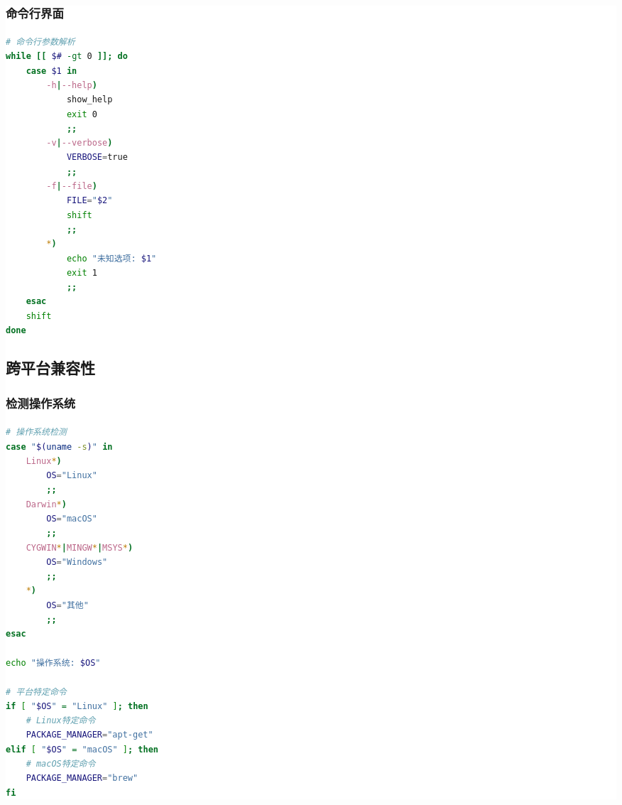 ### 命令行界面
```bash
# 命令行参数解析
while [[ $# -gt 0 ]]; do
    case $1 in
        -h|--help)
            show_help
            exit 0
            ;;
        -v|--verbose)
            VERBOSE=true
            ;;
        -f|--file)
            FILE="$2"
            shift
            ;;
        *)
            echo "未知选项: $1"
            exit 1
            ;;
    esac
    shift
done
```

## 跨平台兼容性

### 检测操作系统
```bash
# 操作系统检测
case "$(uname -s)" in
    Linux*)
        OS="Linux"
        ;;
    Darwin*)
        OS="macOS"
        ;;
    CYGWIN*|MINGW*|MSYS*)
        OS="Windows"
        ;;
    *)
        OS="其他"
        ;;
esac

echo "操作系统: $OS"

# 平台特定命令
if [ "$OS" = "Linux" ]; then
    # Linux特定命令
    PACKAGE_MANAGER="apt-get"
elif [ "$OS" = "macOS" ]; then
    # macOS特定命令
    PACKAGE_MANAGER="brew"
fi
```
